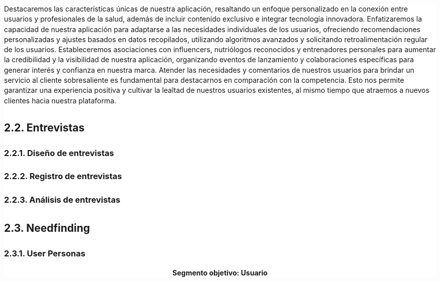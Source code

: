 Destacaremos las características únicas de nuestra aplicación, resaltando un enfoque personalizado en la conexión entre usuarios y profesionales de la salud, además de incluir contenido exclusivo e integrar tecnología innovadora.
Enfatizaremos la capacidad de nuestra aplicación para adaptarse a las necesidades individuales de los usuarios, ofreciendo recomendaciones personalizadas y ajustes basados en datos recopilados, utilizando algoritmos avanzados y solicitando retroalimentación regular de los usuarios.
Estableceremos asociaciones con influencers, nutriólogos reconocidos y entrenadores personales para aumentar la credibilidad y la visibilidad de nuestra aplicación, organizando eventos de lanzamiento y colaboraciones específicas para generar interés y confianza en nuestra marca.
Atender las necesidades y comentarios de nuestros usuarios para brindar un servicio al cliente sobresaliente es fundamental para destacarnos en comparación con la competencia. Esto nos permite garantizar una experiencia positiva y cultivar la lealtad de nuestros usuarios existentes, al mismo tiempo que atraemos a nuevos clientes hacia nuestra plataforma.

## 2.2. Entrevistas

### 2.2.1. Diseño de entrevistas

### 2.2.2. Registro de entrevistas

### 2.2.3. Análisis de entrevistas

## 2.3. Needfinding

### 2.3.1. User Personas

<p style="text-align: center;"><strong>Segmento objetivo: Usuario</strong></p>

